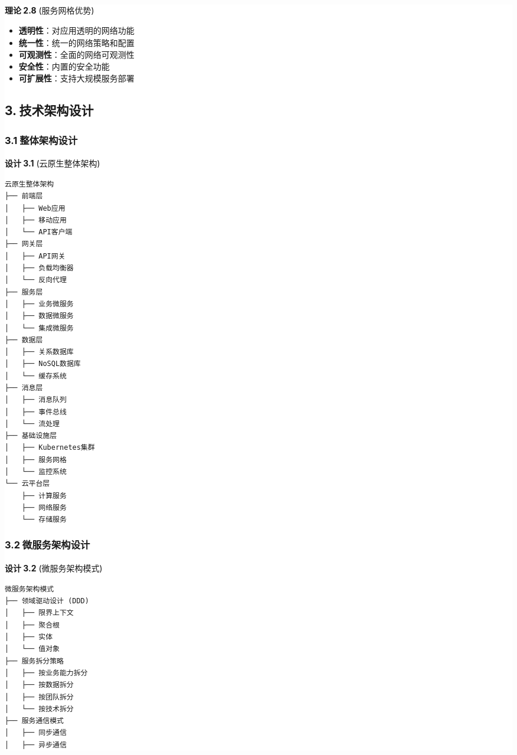 **理论 2.8** (服务网格优势)

- **透明性**：对应用透明的网络功能
- **统一性**：统一的网络策略和配置
- **可观测性**：全面的网络可观测性
- **安全性**：内置的安全功能
- **可扩展性**：支持大规模服务部署

## 3. 技术架构设计

### 3.1 整体架构设计

**设计 3.1** (云原生整体架构)

```text
云原生整体架构
├── 前端层
│   ├── Web应用
│   ├── 移动应用
│   └── API客户端
├── 网关层
│   ├── API网关
│   ├── 负载均衡器
│   └── 反向代理
├── 服务层
│   ├── 业务微服务
│   ├── 数据微服务
│   └── 集成微服务
├── 数据层
│   ├── 关系数据库
│   ├── NoSQL数据库
│   └── 缓存系统
├── 消息层
│   ├── 消息队列
│   ├── 事件总线
│   └── 流处理
├── 基础设施层
│   ├── Kubernetes集群
│   ├── 服务网格
│   └── 监控系统
└── 云平台层
    ├── 计算服务
    ├── 网络服务
    └── 存储服务
```

### 3.2 微服务架构设计

**设计 3.2** (微服务架构模式)

```text
微服务架构模式
├── 领域驱动设计 (DDD)
│   ├── 限界上下文
│   ├── 聚合根
│   ├── 实体
│   └── 值对象
├── 服务拆分策略
│   ├── 按业务能力拆分
│   ├── 按数据拆分
│   ├── 按团队拆分
│   └── 按技术拆分
├── 服务通信模式
│   ├── 同步通信
│   ├── 异步通信
```